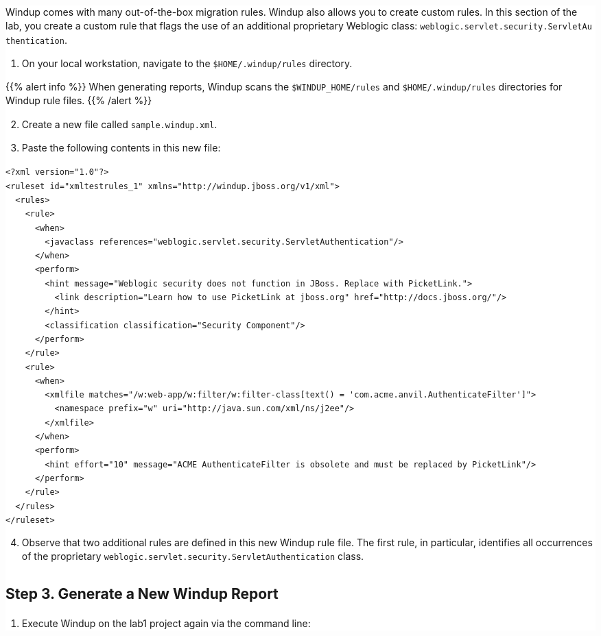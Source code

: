 Windup comes with many out-of-the-box migration rules. Windup also allows you to create custom rules. In this section of the lab, you create a custom rule that flags the use of an additional proprietary Weblogic class: `weblogic.servlet.security.ServletAuthentication`.

1. On your local workstation, navigate to the `$HOME/.windup/rules` directory.

  {{% alert info %}}
  When generating reports, Windup scans the `$WINDUP_HOME/rules` and `$HOME/.windup/rules` directories for Windup rule files.
  {{% /alert %}}

2. Create a new file called `sample.windup.xml`.

3. Paste the following contents in this new file:

  ~~~~
  <?xml version="1.0"?>
  <ruleset id="xmltestrules_1" xmlns="http://windup.jboss.org/v1/xml">
    <rules>
      <rule> 
        <when>
          <javaclass references="weblogic.servlet.security.ServletAuthentication"/>
        </when>
        <perform>
          <hint message="Weblogic security does not function in JBoss. Replace with PicketLink.">
            <link description="Learn how to use PicketLink at jboss.org" href="http://docs.jboss.org/"/>
          </hint>
          <classification classification="Security Component"/>
        </perform>
      </rule>
      <rule> 
        <when>
          <xmlfile matches="/w:web-app/w:filter/w:filter-class[text() = 'com.acme.anvil.AuthenticateFilter']">
            <namespace prefix="w" uri="http://java.sun.com/xml/ns/j2ee"/>
          </xmlfile>
        </when>
        <perform>
          <hint effort="10" message="ACME AuthenticateFilter is obsolete and must be replaced by PicketLink"/>
        </perform>
      </rule>
    </rules>
  </ruleset>
  ~~~~

4. Observe that two additional rules are defined in this new Windup rule file. The first rule, in particular, identifies all occurrences of the proprietary `weblogic.servlet.security.ServletAuthentication` class.

## Step 3. Generate a New Windup Report

1. Execute Windup on the lab1 project again via the command line:
